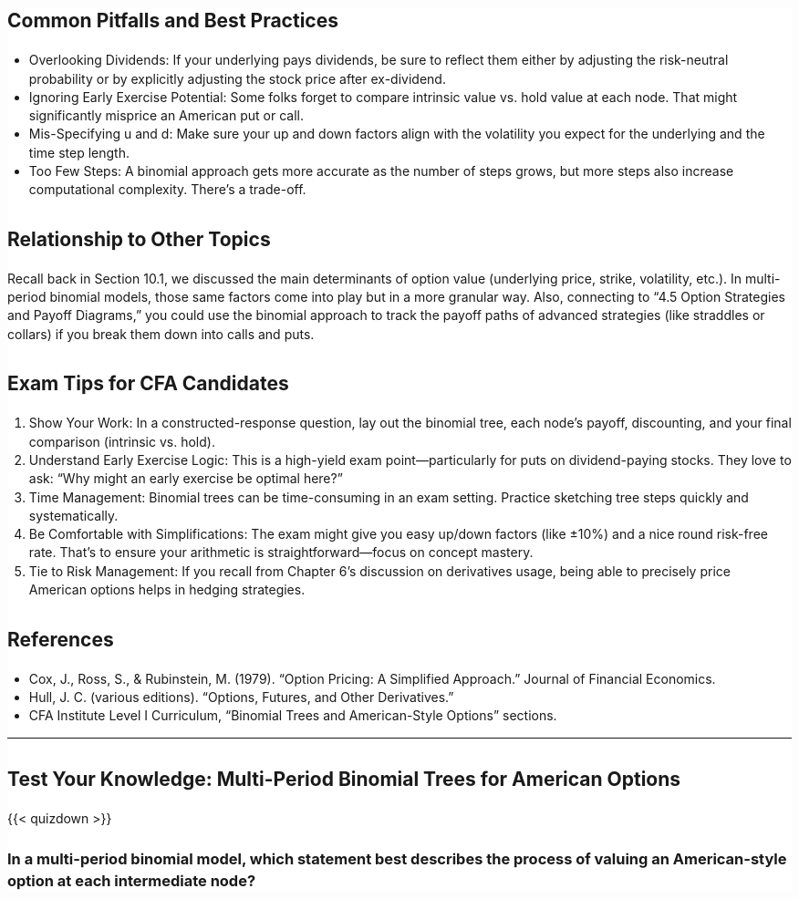 ## Common Pitfalls and Best Practices

- Overlooking Dividends: If your underlying pays dividends, be sure to reflect them either by adjusting the risk-neutral probability or by explicitly adjusting the stock price after ex-dividend.  
- Ignoring Early Exercise Potential: Some folks forget to compare intrinsic value vs. hold value at each node. That might significantly misprice an American put or call.  
- Mis-Specifying u and d: Make sure your up and down factors align with the volatility you expect for the underlying and the time step length.  
- Too Few Steps: A binomial approach gets more accurate as the number of steps grows, but more steps also increase computational complexity. There’s a trade-off.  

## Relationship to Other Topics

Recall back in Section 10.1, we discussed the main determinants of option value (underlying price, strike, volatility, etc.). In multi-period binomial models, those same factors come into play but in a more granular way. Also, connecting to “4.5 Option Strategies and Payoff Diagrams,” you could use the binomial approach to track the payoff paths of advanced strategies (like straddles or collars) if you break them down into calls and puts.

## Exam Tips for CFA Candidates

1. Show Your Work: In a constructed-response question, lay out the binomial tree, each node’s payoff, discounting, and your final comparison (intrinsic vs. hold).  
2. Understand Early Exercise Logic: This is a high-yield exam point—particularly for puts on dividend-paying stocks. They love to ask: “Why might an early exercise be optimal here?”  
3. Time Management: Binomial trees can be time-consuming in an exam setting. Practice sketching tree steps quickly and systematically.  
4. Be Comfortable with Simplifications: The exam might give you easy up/down factors (like ±10%) and a nice round risk-free rate. That’s to ensure your arithmetic is straightforward—focus on concept mastery.  
5. Tie to Risk Management: If you recall from Chapter 6’s discussion on derivatives usage, being able to precisely price American options helps in hedging strategies.  

## References

- Cox, J., Ross, S., & Rubinstein, M. (1979). “Option Pricing: A Simplified Approach.” Journal of Financial Economics.  
- Hull, J. C. (various editions). “Options, Futures, and Other Derivatives.”  
- CFA Institute Level I Curriculum, “Binomial Trees and American-Style Options” sections.  

---

## Test Your Knowledge: Multi-Period Binomial Trees for American Options

{{< quizdown >}}

### In a multi-period binomial model, which statement best describes the process of valuing an American-style option at each intermediate node?

